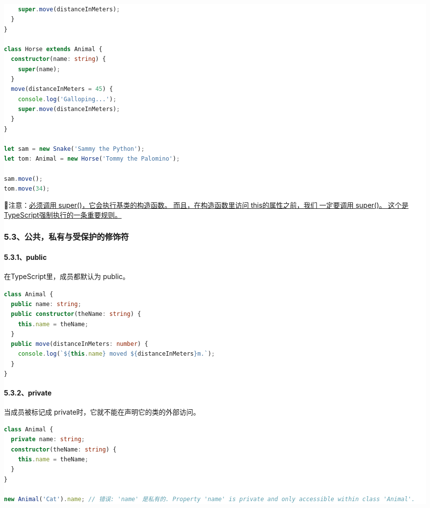 ```ts
    super.move(distanceInMeters);
  }
}

class Horse extends Animal {
  constructor(name: string) {
    super(name);
  }
  move(distanceInMeters = 45) {
    console.log('Galloping...');
    super.move(distanceInMeters);
  }
}

let sam = new Snake('Sammy the Python');
let tom: Animal = new Horse('Tommy the Palomino');

sam.move();
tom.move(34);
```

👋注意：<u>必须调用 super()，它会执行基类的构造函数。 而且，在构造函数里访问 this的属性之前，我们 一定要调用 super()。 这个是TypeScript强制执行的一条重要规则。</u>

### 5.3、公共，私有与受保护的修饰符

#### 5.3.1、public

在TypeScript里，成员都默认为 public。

```ts
class Animal {
  public name: string;
  public constructor(theName: string) {
    this.name = theName;
  }
  public move(distanceInMeters: number) {
    console.log(`${this.name} moved ${distanceInMeters}m.`);
  }
}
```

#### 5.3.2、private

当成员被标记成 private时，它就不能在声明它的类的外部访问。

```ts
class Animal {
  private name: string;
  constructor(theName: string) {
    this.name = theName;
  }
}

new Animal('Cat').name; // 错误: 'name' 是私有的. Property 'name' is private and only accessible within class 'Animal'.
```
